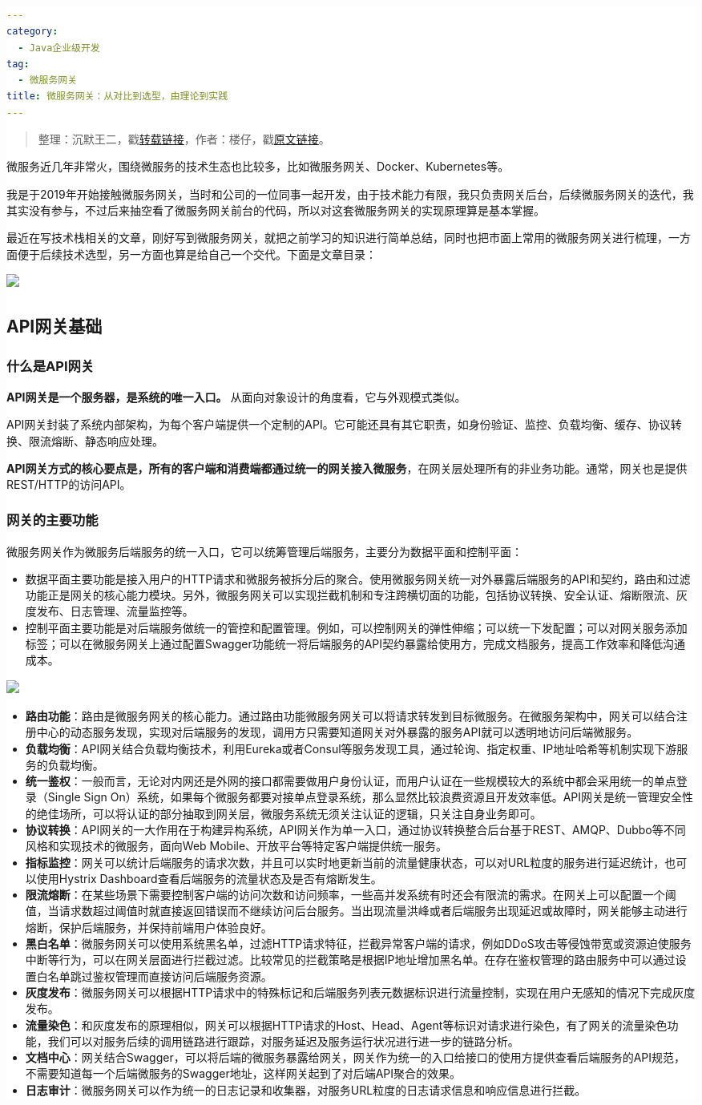 ```yaml
---
category:
  - Java企业级开发
tag:
  - 微服务网关
title: 微服务网关：从对比到选型，由理论到实践
---
```


> 整理：沉默王二，戳[转载链接](https://mp.weixin.qq.com/s/b2xf4GiJksBQqjHVpsh49Q)，作者：楼仔，戳[原文链接](https://mp.weixin.qq.com/s/0Qupyl5eCyQGFEAIY6GxoQ)。

微服务近几年非常火，围绕微服务的技术生态也比较多，比如微服务网关、Docker、Kubernetes等。

我是于2019年开始接触微服务网关，当时和公司的一位同事一起开发，由于技术能力有限，我只负责网关后台，后续微服务网关的迭代，我其实没有参与，不过后来抽空看了微服务网关前台的代码，所以对这套微服务网关的实现原理算是基本掌握。

最近在写技术栈相关的文章，刚好写到微服务网关，就把之前学习的知识进行简单总结，同时也把市面上常用的微服务网关进行梳理，一方面便于后续技术选型，另一方面也算是给自己一个交代。下面是文章目录：

![](https://cdn.tobebetterjavaer.com/tobebetterjavaer/images/microservice/api-wangguan-f910e9f2-0374-4afb-aef0-3ea47c9b7f67.png)


## API网关基础
### 什么是API网关

**API网关是一个服务器，是系统的唯一入口。** 从面向对象设计的角度看，它与外观模式类似。

API网关封装了系统内部架构，为每个客户端提供一个定制的API。它可能还具有其它职责，如身份验证、监控、负载均衡、缓存、协议转换、限流熔断、静态响应处理。

**API网关方式的核心要点是，所有的客户端和消费端都通过统一的网关接入微服务**，在网关层处理所有的非业务功能。通常，网关也是提供REST/HTTP的访问API。

### 网关的主要功能
微服务网关作为微服务后端服务的统一入口，它可以统筹管理后端服务，主要分为数据平面和控制平面：
- 数据平面主要功能是接入用户的HTTP请求和微服务被拆分后的聚合。使用微服务网关统一对外暴露后端服务的API和契约，路由和过滤功能正是网关的核心能力模块。另外，微服务网关可以实现拦截机制和专注跨横切面的功能，包括协议转换、安全认证、熔断限流、灰度发布、日志管理、流量监控等。
- 控制平面主要功能是对后端服务做统一的管控和配置管理。例如，可以控制网关的弹性伸缩；可以统一下发配置；可以对网关服务添加标签；可以在微服务网关上通过配置Swagger功能统一将后端服务的API契约暴露给使用方，完成文档服务，提高工作效率和降低沟通成本。

![](https://cdn.tobebetterjavaer.com/tobebetterjavaer/images/microservice/api-wangguan-f6ea867d-ffdf-4da2-a89d-fccbe6326110.png)

- **路由功能**：路由是微服务网关的核心能力。通过路由功能微服务网关可以将请求转发到目标微服务。在微服务架构中，网关可以结合注册中心的动态服务发现，实现对后端服务的发现，调用方只需要知道网关对外暴露的服务API就可以透明地访问后端微服务。
- **负载均衡**：API网关结合负载均衡技术，利用Eureka或者Consul等服务发现工具，通过轮询、指定权重、IP地址哈希等机制实现下游服务的负载均衡。
- **统一鉴权**：一般而言，无论对内网还是外网的接口都需要做用户身份认证，而用户认证在一些规模较大的系统中都会采用统一的单点登录（Single Sign On）系统，如果每个微服务都要对接单点登录系统，那么显然比较浪费资源且开发效率低。API网关是统一管理安全性的绝佳场所，可以将认证的部分抽取到网关层，微服务系统无须关注认证的逻辑，只关注自身业务即可。
- **协议转换**：API网关的一大作用在于构建异构系统，API网关作为单一入口，通过协议转换整合后台基于REST、AMQP、Dubbo等不同风格和实现技术的微服务，面向Web Mobile、开放平台等特定客户端提供统一服务。
- **指标监控**：网关可以统计后端服务的请求次数，并且可以实时地更新当前的流量健康状态，可以对URL粒度的服务进行延迟统计，也可以使用Hystrix Dashboard查看后端服务的流量状态及是否有熔断发生。
- **限流熔断**：在某些场景下需要控制客户端的访问次数和访问频率，一些高并发系统有时还会有限流的需求。在网关上可以配置一个阈值，当请求数超过阈值时就直接返回错误而不继续访问后台服务。当出现流量洪峰或者后端服务出现延迟或故障时，网关能够主动进行熔断，保护后端服务，并保持前端用户体验良好。
- **黑白名单**：微服务网关可以使用系统黑名单，过滤HTTP请求特征，拦截异常客户端的请求，例如DDoS攻击等侵蚀带宽或资源迫使服务中断等行为，可以在网关层面进行拦截过滤。比较常见的拦截策略是根据IP地址增加黑名单。在存在鉴权管理的路由服务中可以通过设置白名单跳过鉴权管理而直接访问后端服务资源。
- **灰度发布**：微服务网关可以根据HTTP请求中的特殊标记和后端服务列表元数据标识进行流量控制，实现在用户无感知的情况下完成灰度发布。
- **流量染色**：和灰度发布的原理相似，网关可以根据HTTP请求的Host、Head、Agent等标识对请求进行染色，有了网关的流量染色功能，我们可以对服务后续的调用链路进行跟踪，对服务延迟及服务运行状况进行进一步的链路分析。
- **文档中心**：网关结合Swagger，可以将后端的微服务暴露给网关，网关作为统一的入口给接口的使用方提供查看后端服务的API规范，不需要知道每一个后端微服务的Swagger地址，这样网关起到了对后端API聚合的效果。
- **日志审计**：微服务网关可以作为统一的日志记录和收集器，对服务URL粒度的日志请求信息和响应信息进行拦截。
